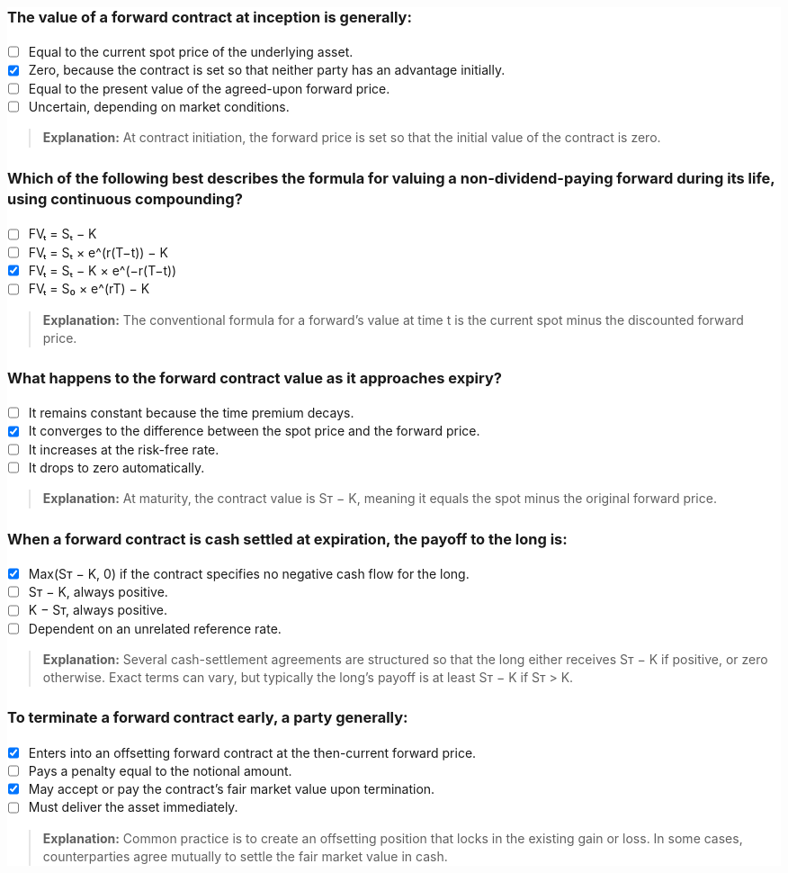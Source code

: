 ### The value of a forward contract at inception is generally:
- [ ] Equal to the current spot price of the underlying asset.  
- [x] Zero, because the contract is set so that neither party has an advantage initially.  
- [ ] Equal to the present value of the agreed-upon forward price.  
- [ ] Uncertain, depending on market conditions.  

> **Explanation:** At contract initiation, the forward price is set so that the initial value of the contract is zero.

### Which of the following best describes the formula for valuing a non-dividend-paying forward during its life, using continuous compounding?
- [ ] FVₜ = Sₜ − K  
- [ ] FVₜ = Sₜ × e^(r(T−t)) − K  
- [x] FVₜ = Sₜ − K × e^(−r(T−t))  
- [ ] FVₜ = S₀ × e^(rT) − K  

> **Explanation:** The conventional formula for a forward’s value at time t is the current spot minus the discounted forward price.

### What happens to the forward contract value as it approaches expiry?
- [ ] It remains constant because the time premium decays.  
- [x] It converges to the difference between the spot price and the forward price.  
- [ ] It increases at the risk-free rate.  
- [ ] It drops to zero automatically.  

> **Explanation:** At maturity, the contract value is Sᴛ − K, meaning it equals the spot minus the original forward price.

### When a forward contract is cash settled at expiration, the payoff to the long is:
- [x] Max(Sᴛ − K, 0) if the contract specifies no negative cash flow for the long.  
- [ ] Sᴛ − K, always positive.  
- [ ] K − Sᴛ, always positive.  
- [ ] Dependent on an unrelated reference rate.  

> **Explanation:** Several cash-settlement agreements are structured so that the long either receives Sᴛ − K if positive, or zero otherwise. Exact terms can vary, but typically the long’s payoff is at least Sᴛ − K if Sᴛ > K.

### To terminate a forward contract early, a party generally:
- [x] Enters into an offsetting forward contract at the then-current forward price.  
- [ ] Pays a penalty equal to the notional amount.  
- [x] May accept or pay the contract’s fair market value upon termination.  
- [ ] Must deliver the asset immediately.  

> **Explanation:** Common practice is to create an offsetting position that locks in the existing gain or loss. In some cases, counterparties agree mutually to settle the fair market value in cash.

